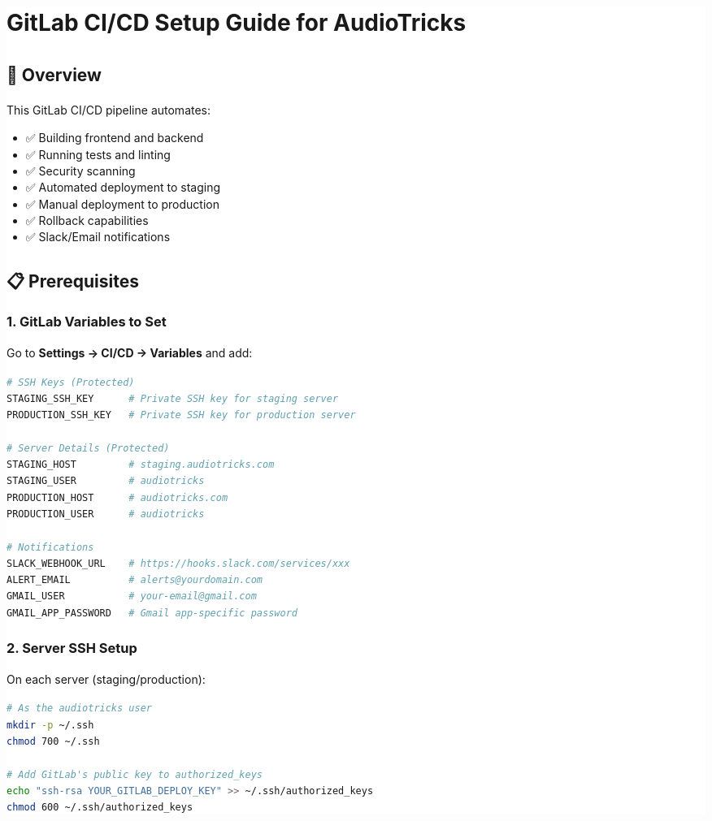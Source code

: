 # GitLab CI/CD Setup Guide for AudioTricks

## 🚀 Overview

This GitLab CI/CD pipeline automates:
- ✅ Building frontend and backend
- ✅ Running tests and linting
- ✅ Security scanning
- ✅ Automated deployment to staging
- ✅ Manual deployment to production
- ✅ Rollback capabilities
- ✅ Slack/Email notifications

## 📋 Prerequisites

### 1. GitLab Variables to Set

Go to **Settings → CI/CD → Variables** and add:

```bash
# SSH Keys (Protected)
STAGING_SSH_KEY      # Private SSH key for staging server
PRODUCTION_SSH_KEY   # Private SSH key for production server

# Server Details (Protected)
STAGING_HOST         # staging.audiotricks.com
STAGING_USER         # audiotricks
PRODUCTION_HOST      # audiotricks.com  
PRODUCTION_USER      # audiotricks

# Notifications
SLACK_WEBHOOK_URL    # https://hooks.slack.com/services/xxx
ALERT_EMAIL          # alerts@yourdomain.com
GMAIL_USER           # your-email@gmail.com
GMAIL_APP_PASSWORD   # Gmail app-specific password
```

### 2. Server SSH Setup

On each server (staging/production):

```bash
# As the audiotricks user
mkdir -p ~/.ssh
chmod 700 ~/.ssh

# Add GitLab's public key to authorized_keys
echo "ssh-rsa YOUR_GITLAB_DEPLOY_KEY" >> ~/.ssh/authorized_keys
chmod 600 ~/.ssh/authorized_keys
```
